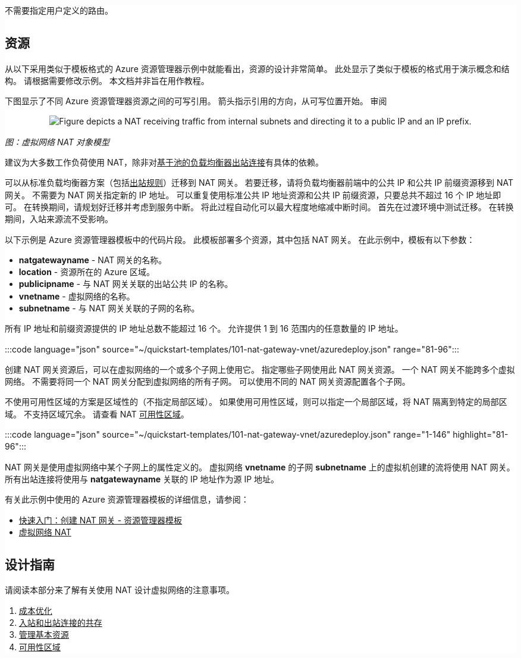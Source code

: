 不需要指定用户定义的路由。

## <a name="resource"></a>资源

从以下采用类似于模板格式的 Azure 资源管理器示例中就能看出，资源的设计非常简单。  此处显示了类似于模板的格式用于演示概念和结构。  请根据需要修改示例。  本文档并非旨在用作教程。

下图显示了不同 Azure 资源管理器资源之间的可写引用。  箭头指示引用的方向，从可写位置开始。 审阅 

<p align="center">
  <img src="media/nat-overview/flow-map.svg" alt="Figure depicts a NAT receiving traffic from internal subnets and directing it to a public IP and an IP prefix." width="256" title="虚拟网络 NAT 对象模型">
</p>

*图：虚拟网络 NAT 对象模型*

建议为大多数工作负荷使用 NAT，除非对[基于池的负载均衡器出站连接](../load-balancer/load-balancer-outbound-connections.md)有具体的依赖。  

可以从标准负载均衡器方案（包括[出站规则](../load-balancer/load-balancer-outbound-rules-overview.md)）迁移到 NAT 网关。 若要迁移，请将负载均衡器前端中的公共 IP 和公共 IP 前缀资源移到 NAT 网关。 不需要为 NAT 网关指定新的 IP 地址。 可以重复使用标准公共 IP 地址资源和公共 IP 前缀资源，只要总共不超过 16 个 IP 地址即可。 在转换期间，请规划好迁移并考虑到服务中断。  将此过程自动化可以最大程度地缩减中断时间。 首先在过渡环境中测试迁移。  在转换期间，入站来源流不受影响。


以下示例是 Azure 资源管理器模板中的代码片段。  此模板部署多个资源，其中包括 NAT 网关。  在此示例中，模板有以下参数：

- **natgatewayname** - NAT 网关的名称。
- **location** - 资源所在的 Azure 区域。
- **publicipname** - 与 NAT 网关关联的出站公共 IP 的名称。
- **vnetname** - 虚拟网络的名称。
- **subnetname** - 与 NAT 网关关联的子网的名称。

所有 IP 地址和前缀资源提供的 IP 地址总数不能超过 16 个。 允许提供 1 到 16 范围内的任意数量的 IP 地址。

:::code language="json" source="~/quickstart-templates/101-nat-gateway-vnet/azuredeploy.json" range="81-96":::

创建 NAT 网关资源后，可以在虚拟网络的一个或多个子网上使用它。 指定哪些子网使用此 NAT 网关资源。 一个 NAT 网关不能跨多个虚拟网络。 不需要将同一个 NAT 网关分配到虚拟网络的所有子网。 可以使用不同的 NAT 网关资源配置各个子网。

不使用可用性区域的方案是区域性的（不指定局部区域）。 如果使用可用性区域，则可以指定一个局部区域，将 NAT 隔离到特定的局部区域。 不支持区域冗余。 请查看 NAT [可用性区域](#availability-zones)。

:::code language="json" source="~/quickstart-templates/101-nat-gateway-vnet/azuredeploy.json" range="1-146" highlight="81-96":::

NAT 网关是使用虚拟网络中某个子网上的属性定义的。 虚拟网络 **vnetname** 的子网 **subnetname** 上的虚拟机创建的流将使用 NAT 网关。 所有出站连接将使用与 **natgatewayname** 关联的 IP 地址作为源 IP 地址。

有关此示例中使用的 Azure 资源管理器模板的详细信息，请参阅：

- [快速入门：创建 NAT 网关 - 资源管理器模板](quickstart-create-nat-gateway-template.md)
- [虚拟网络 NAT](https://azure.microsoft.com/resources/templates/101-nat-gateway-1-vm/)

## <a name="design-guidance"></a>设计指南

请阅读本部分来了解有关使用 NAT 设计虚拟网络的注意事项。  

1. [成本优化](#cost-optimization)
1. [入站和出站连接的共存](#coexistence-of-inbound-and-outbound)
2. [管理基本资源](#managing-basic-resources)
3. [可用性区域](#availability-zones)
